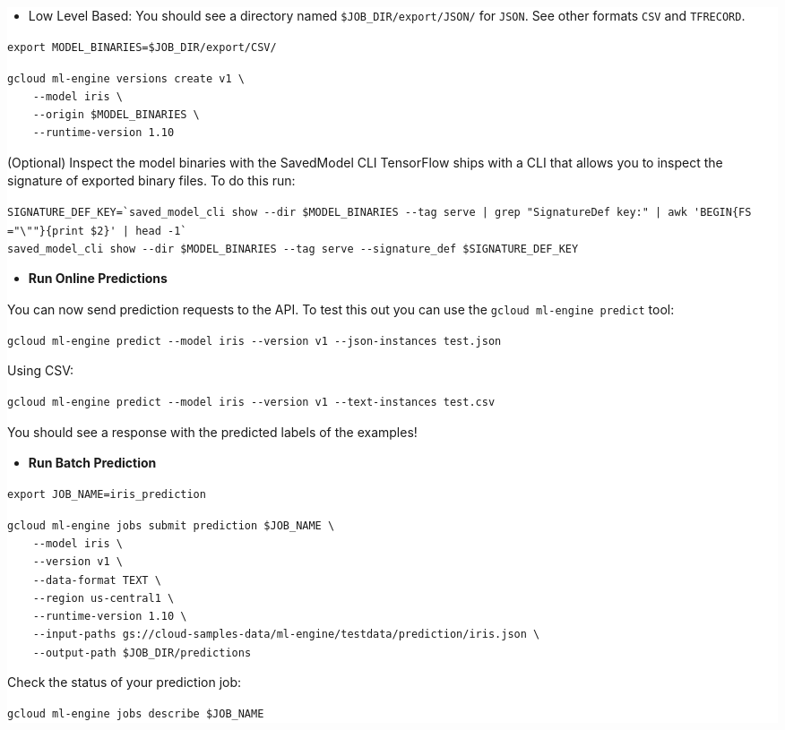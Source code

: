  * Low Level Based: You should see a directory named `$JOB_DIR/export/JSON/`
   for `JSON`. See other formats `CSV` and `TFRECORD`.
 
```
export MODEL_BINARIES=$JOB_DIR/export/CSV/
```

```
gcloud ml-engine versions create v1 \
    --model iris \
    --origin $MODEL_BINARIES \
    --runtime-version 1.10
```

(Optional) Inspect the model binaries with the SavedModel CLI
TensorFlow ships with a CLI that allows you to inspect the signature of exported binary files. To do this run:

```
SIGNATURE_DEF_KEY=`saved_model_cli show --dir $MODEL_BINARIES --tag serve | grep "SignatureDef key:" | awk 'BEGIN{FS="\""}{print $2}' | head -1`
saved_model_cli show --dir $MODEL_BINARIES --tag serve --signature_def $SIGNATURE_DEF_KEY
```

* **Run Online Predictions**

You can now send prediction requests to the API. To test this out you can use the `gcloud ml-engine predict` tool:

```
gcloud ml-engine predict --model iris --version v1 --json-instances test.json
```

Using CSV:

```
gcloud ml-engine predict --model iris --version v1 --text-instances test.csv
```

You should see a response with the predicted labels of the examples!

* **Run Batch Prediction**

```
export JOB_NAME=iris_prediction
```

```
gcloud ml-engine jobs submit prediction $JOB_NAME \
    --model iris \
    --version v1 \
    --data-format TEXT \
    --region us-central1 \
    --runtime-version 1.10 \
    --input-paths gs://cloud-samples-data/ml-engine/testdata/prediction/iris.json \
    --output-path $JOB_DIR/predictions
```

Check the status of your prediction job:

```
gcloud ml-engine jobs describe $JOB_NAME
```
